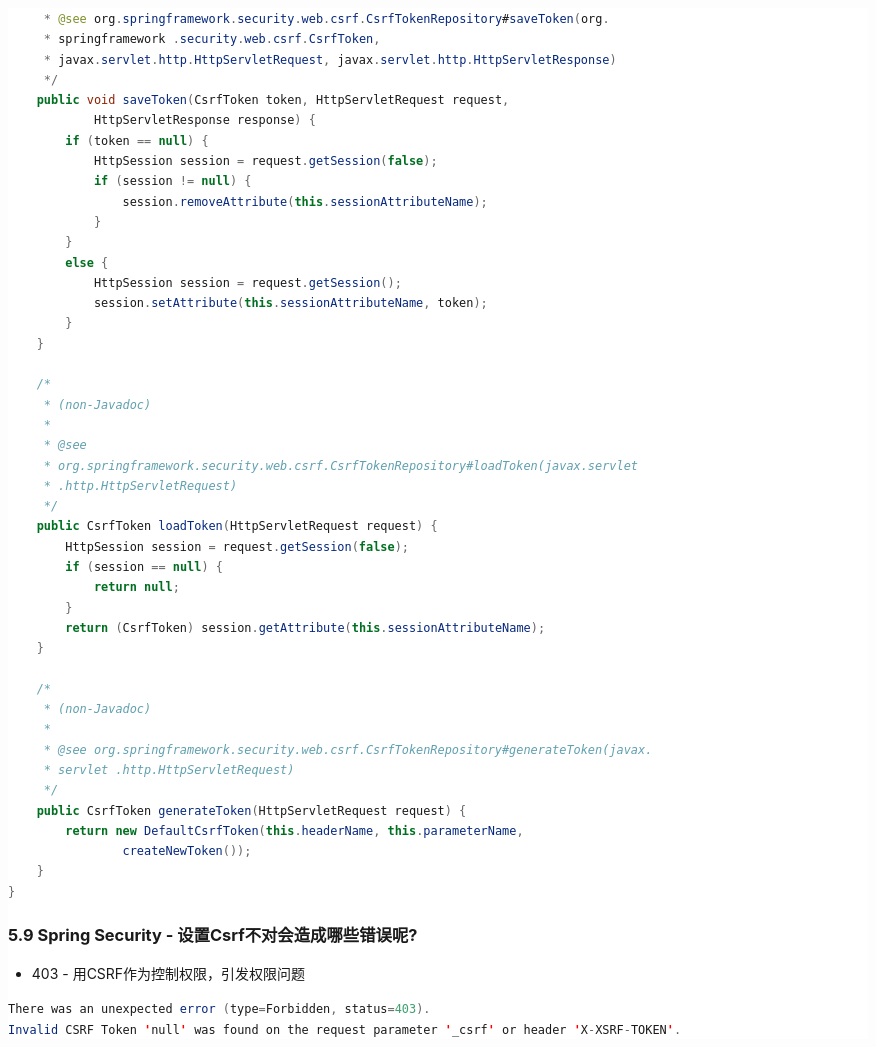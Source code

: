 ```java
	 * @see org.springframework.security.web.csrf.CsrfTokenRepository#saveToken(org.
	 * springframework .security.web.csrf.CsrfToken,
	 * javax.servlet.http.HttpServletRequest, javax.servlet.http.HttpServletResponse)
	 */
	public void saveToken(CsrfToken token, HttpServletRequest request,
			HttpServletResponse response) {
		if (token == null) {
			HttpSession session = request.getSession(false);
			if (session != null) {
				session.removeAttribute(this.sessionAttributeName);
			}
		}
		else {
			HttpSession session = request.getSession();
			session.setAttribute(this.sessionAttributeName, token);
		}
	}

	/*
	 * (non-Javadoc)
	 *
	 * @see
	 * org.springframework.security.web.csrf.CsrfTokenRepository#loadToken(javax.servlet
	 * .http.HttpServletRequest)
	 */
	public CsrfToken loadToken(HttpServletRequest request) {
		HttpSession session = request.getSession(false);
		if (session == null) {
			return null;
		}
		return (CsrfToken) session.getAttribute(this.sessionAttributeName);
	}

	/*
	 * (non-Javadoc)
	 *
	 * @see org.springframework.security.web.csrf.CsrfTokenRepository#generateToken(javax.
	 * servlet .http.HttpServletRequest)
	 */
	public CsrfToken generateToken(HttpServletRequest request) {
		return new DefaultCsrfToken(this.headerName, this.parameterName,
				createNewToken());
	}
}
```

### 5.9 Spring Security - 设置Csrf不对会造成哪些错误呢?

- 403 - 用CSRF作为控制权限，引发权限问题

```java
There was an unexpected error (type=Forbidden, status=403).
Invalid CSRF Token 'null' was found on the request parameter '_csrf' or header 'X-XSRF-TOKEN'.

```
